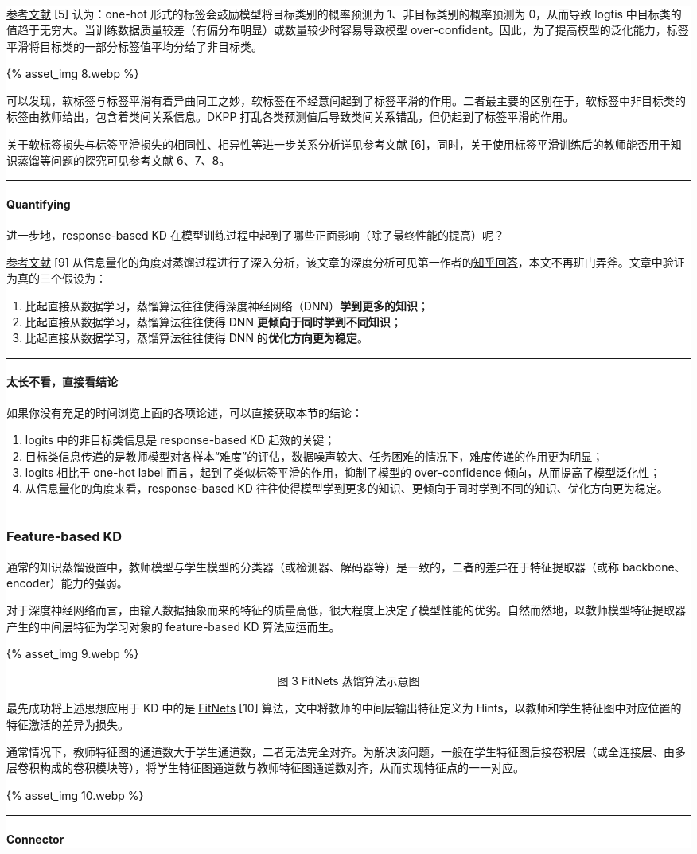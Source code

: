 [参考文献](https://arxiv.org/pdf/1512.00567) [5] 认为：one-hot 形式的标签会鼓励模型将目标类别的概率预测为 1、非目标类别的概率预测为 0，从而导致 logtis 中目标类的值趋于无穷大。当训练数据质量较差（有偏分布明显）或数量较少时容易导致模型 over-confident。因此，为了提高模型的泛化能力，标签平滑将目标类的一部分标签值平均分给了非目标类。

{% asset_img 8.webp %}

可以发现，软标签与标签平滑有着异曲同工之妙，软标签在不经意间起到了标签平滑的作用。二者最主要的区别在于，软标签中非目标类的标签由教师给出，包含着类间关系信息。DKPP 打乱各类预测值后导致类间关系错乱，但仍起到了标签平滑的作用。

关于软标签损失与标签平滑损失的相同性、相异性等进一步关系分析详见[参考文献](https://openreview.net/pdf?id=PObuuGVrGaZ) [6]，同时，关于使用标签平滑训练后的教师能否用于知识蒸馏等问题的探究可见参考文献 [6](https://openreview.net/pdf?id=PObuuGVrGaZ)、[7](https://arxiv.org/pdf/1906.02629)、[8](https://arxiv.org/pdf/2206.14532)。

***

#### Quantifying

进一步地，response-based KD 在模型训练过程中起到了哪些正面影响（除了最终性能的提高）呢？

[参考文献](https://arxiv.org/pdf/2208.08741) [9] 从信息量化的角度对蒸馏过程进行了深入分析，该文章的深度分析可见第一作者的[知乎回答](https://zhuanlan.zhihu.com/p/113811002)，本文不再班门弄斧。文章中验证为真的三个假设为：
1. 比起直接从数据学习，蒸馏算法往往使得深度神经网络（DNN）**学到更多的知识**；
2. 比起直接从数据学习，蒸馏算法往往使得 DNN **更倾向于同时学到不同知识**；
3. 比起直接从数据学习，蒸馏算法往往使得 DNN 的**优化方向更为稳定**。

***

#### 太长不看，直接看结论

如果你没有充足的时间浏览上面的各项论述，可以直接获取本节的结论：
1. logits 中的非目标类信息是 response-based KD 起效的关键；
2. 目标类信息传递的是教师模型对各样本“难度”的评估，数据噪声较大、任务困难的情况下，难度传递的作用更为明显；
3. logits 相比于 one-hot label 而言，起到了类似标签平滑的作用，抑制了模型的 over-confidence 倾向，从而提高了模型泛化性；
4. 从信息量化的角度来看，response-based KD 往往使得模型学到更多的知识、更倾向于同时学到不同的知识、优化方向更为稳定。

***

### Feature-based KD

通常的知识蒸馏设置中，教师模型与学生模型的分类器（或检测器、解码器等）是一致的，二者的差异在于特征提取器（或称 backbone、encoder）能力的强弱。

对于深度神经网络而言，由输入数据抽象而来的特征的质量高低，很大程度上决定了模型性能的优劣。自然而然地，以教师模型特征提取器产生的中间层特征为学习对象的 feature-based KD 算法应运而生。

{% asset_img 9.webp %}
<div align='center'>图 3 FitNets 蒸馏算法示意图</div>

最先成功将上述思想应用于 KD 中的是 [FitNets](https://arxiv.org/pdf/1412.6550) [10] 算法，文中将教师的中间层输出特征定义为 Hints，以教师和学生特征图中对应位置的特征激活的差异为损失。

通常情况下，教师特征图的通道数大于学生通道数，二者无法完全对齐。为解决该问题，一般在学生特征图后接卷积层（或全连接层、由多层卷积构成的卷积模块等），将学生特征图通道数与教师特征图通道数对齐，从而实现特征点的一一对应。

{% asset_img 10.webp %}

***

#### Connector
